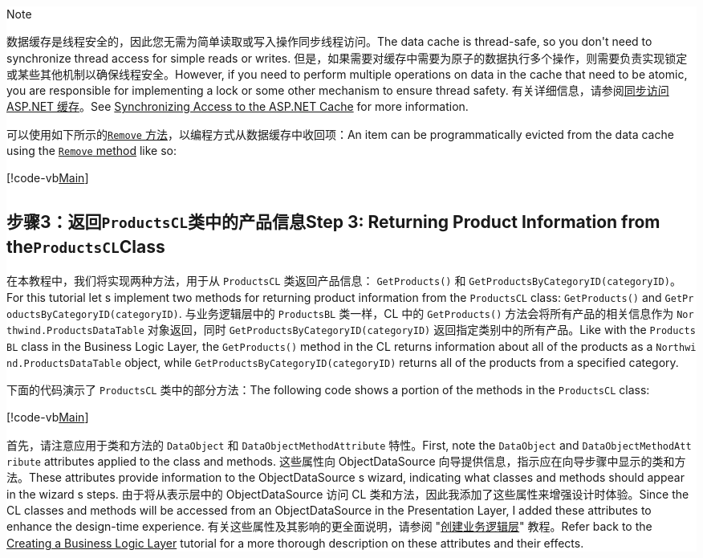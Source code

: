 > [!NOTE]
> <span data-ttu-id="e9dc5-161">数据缓存是线程安全的，因此您无需为简单读取或写入操作同步线程访问。</span><span class="sxs-lookup"><span data-stu-id="e9dc5-161">The data cache is thread-safe, so you don't need to synchronize thread access for simple reads or writes.</span></span> <span data-ttu-id="e9dc5-162">但是，如果需要对缓存中需要为原子的数据执行多个操作，则需要负责实现锁定或某些其他机制以确保线程安全。</span><span class="sxs-lookup"><span data-stu-id="e9dc5-162">However, if you need to perform multiple operations on data in the cache that need to be atomic, you are responsible for implementing a lock or some other mechanism to ensure thread safety.</span></span> <span data-ttu-id="e9dc5-163">有关详细信息，请参阅[同步访问 ASP.NET 缓存](http://www.ddj.com/184406369)。</span><span class="sxs-lookup"><span data-stu-id="e9dc5-163">See [Synchronizing Access to the ASP.NET Cache](http://www.ddj.com/184406369) for more information.</span></span>

<span data-ttu-id="e9dc5-164">可以使用如下所示的[`Remove` 方法](https://msdn.microsoft.com/library/system.web.caching.cache.remove.aspx)，以编程方式从数据缓存中收回项：</span><span class="sxs-lookup"><span data-stu-id="e9dc5-164">An item can be programmatically evicted from the data cache using the [`Remove` method](https://msdn.microsoft.com/library/system.web.caching.cache.remove.aspx) like so:</span></span>

[!code-vb[Main](caching-data-in-the-architecture-vb/samples/sample4.vb)]

## <a name="step-3-returning-product-information-from-theproductsclclass"></a><span data-ttu-id="e9dc5-165">步骤3：返回`ProductsCL`类中的产品信息</span><span class="sxs-lookup"><span data-stu-id="e9dc5-165">Step 3: Returning Product Information from the`ProductsCL`Class</span></span>

<span data-ttu-id="e9dc5-166">在本教程中，我们将实现两种方法，用于从 `ProductsCL` 类返回产品信息： `GetProducts()` 和 `GetProductsByCategoryID(categoryID)`。</span><span class="sxs-lookup"><span data-stu-id="e9dc5-166">For this tutorial let s implement two methods for returning product information from the `ProductsCL` class: `GetProducts()` and `GetProductsByCategoryID(categoryID)`.</span></span> <span data-ttu-id="e9dc5-167">与业务逻辑层中的 `ProductsBL` 类一样，CL 中的 `GetProducts()` 方法会将所有产品的相关信息作为 `Northwind.ProductsDataTable` 对象返回，同时 `GetProductsByCategoryID(categoryID)` 返回指定类别中的所有产品。</span><span class="sxs-lookup"><span data-stu-id="e9dc5-167">Like with the `ProductsBL` class in the Business Logic Layer, the `GetProducts()` method in the CL returns information about all of the products as a `Northwind.ProductsDataTable` object, while `GetProductsByCategoryID(categoryID)` returns all of the products from a specified category.</span></span>

<span data-ttu-id="e9dc5-168">下面的代码演示了 `ProductsCL` 类中的部分方法：</span><span class="sxs-lookup"><span data-stu-id="e9dc5-168">The following code shows a portion of the methods in the `ProductsCL` class:</span></span>

[!code-vb[Main](caching-data-in-the-architecture-vb/samples/sample5.vb)]

<span data-ttu-id="e9dc5-169">首先，请注意应用于类和方法的 `DataObject` 和 `DataObjectMethodAttribute` 特性。</span><span class="sxs-lookup"><span data-stu-id="e9dc5-169">First, note the `DataObject` and `DataObjectMethodAttribute` attributes applied to the class and methods.</span></span> <span data-ttu-id="e9dc5-170">这些属性向 ObjectDataSource 向导提供信息，指示应在向导步骤中显示的类和方法。</span><span class="sxs-lookup"><span data-stu-id="e9dc5-170">These attributes provide information to the ObjectDataSource s wizard, indicating what classes and methods should appear in the wizard s steps.</span></span> <span data-ttu-id="e9dc5-171">由于将从表示层中的 ObjectDataSource 访问 CL 类和方法，因此我添加了这些属性来增强设计时体验。</span><span class="sxs-lookup"><span data-stu-id="e9dc5-171">Since the CL classes and methods will be accessed from an ObjectDataSource in the Presentation Layer, I added these attributes to enhance the design-time experience.</span></span> <span data-ttu-id="e9dc5-172">有关这些属性及其影响的更全面说明，请参阅 "[创建业务逻辑层](../introduction/creating-a-business-logic-layer-vb.md)" 教程。</span><span class="sxs-lookup"><span data-stu-id="e9dc5-172">Refer back to the [Creating a Business Logic Layer](../introduction/creating-a-business-logic-layer-vb.md) tutorial for a more thorough description on these attributes and their effects.</span></span>
